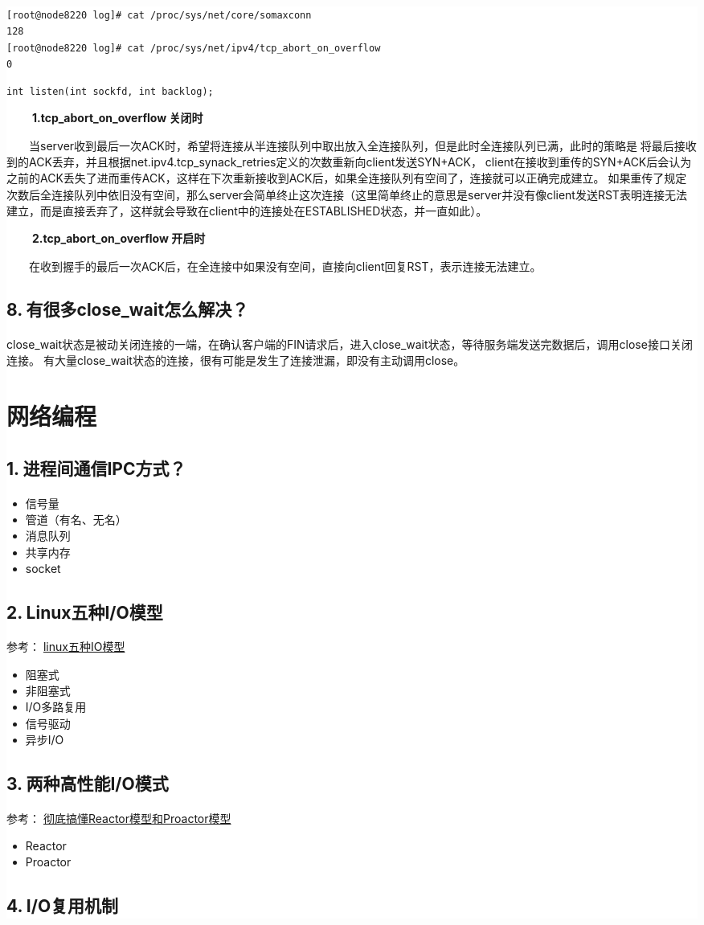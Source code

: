 ```shell
[root@node8220 log]# cat /proc/sys/net/core/somaxconn
128
[root@node8220 log]# cat /proc/sys/net/ipv4/tcp_abort_on_overflow
0
```

```shell
int listen(int sockfd, int backlog);
```



　　 **1.tcp_abort_on_overflow 关闭时**

　　当server收到最后一次ACK时，希望将连接从半连接队列中取出放入全连接队列，但是此时全连接队列已满，此时的策略是 将最后接收到的ACK丢弃，并且根据net.ipv4.tcp_synack_retries定义的次数重新向client发送SYN+ACK， client在接收到重传的SYN+ACK后会认为之前的ACK丢失了进而重传ACK，这样在下次重新接收到ACK后，如果全连接队列有空间了，连接就可以正确完成建立。 如果重传了规定次数后全连接队列中依旧没有空间，那么server会简单终止这次连接（这里简单终止的意思是server并没有像client发送RST表明连接无法建立，而是直接丢弃了，这样就会导致在client中的连接处在ESTABLISHED状态，并一直如此）。

　　 **2.tcp_abort_on_overflow 开启时**

　　在收到握手的最后一次ACK后，在全连接中如果没有空间，直接向client回复RST，表示连接无法建立。

## 8. 有很多close_wait怎么解决？
close_wait状态是被动关闭连接的一端，在确认客户端的FIN请求后，进入close_wait状态，等待服务端发送完数据后，调用close接口关闭连接。
有大量close_wait状态的连接，很有可能是发生了连接泄漏，即没有主动调用close。

# 网络编程

## 1. 进程间通信IPC方式？
- 信号量
- 管道（有名、无名）
- 消息队列
- 共享内存
- socket

## 2. Linux五种I/O模型
参考： [linux五种IO模型](https://blog.csdn.net/z_ryan/article/details/80873449)
- 阻塞式
- 非阻塞式
- I/O多路复用
- 信号驱动
- 异步I/O

## 3. 两种高性能I/O模式
参考： [彻底搞懂Reactor模型和Proactor模型](https://cloud.tencent.com/developer/article/1488120)
- Reactor
- Proactor

## 4. I/O复用机制
